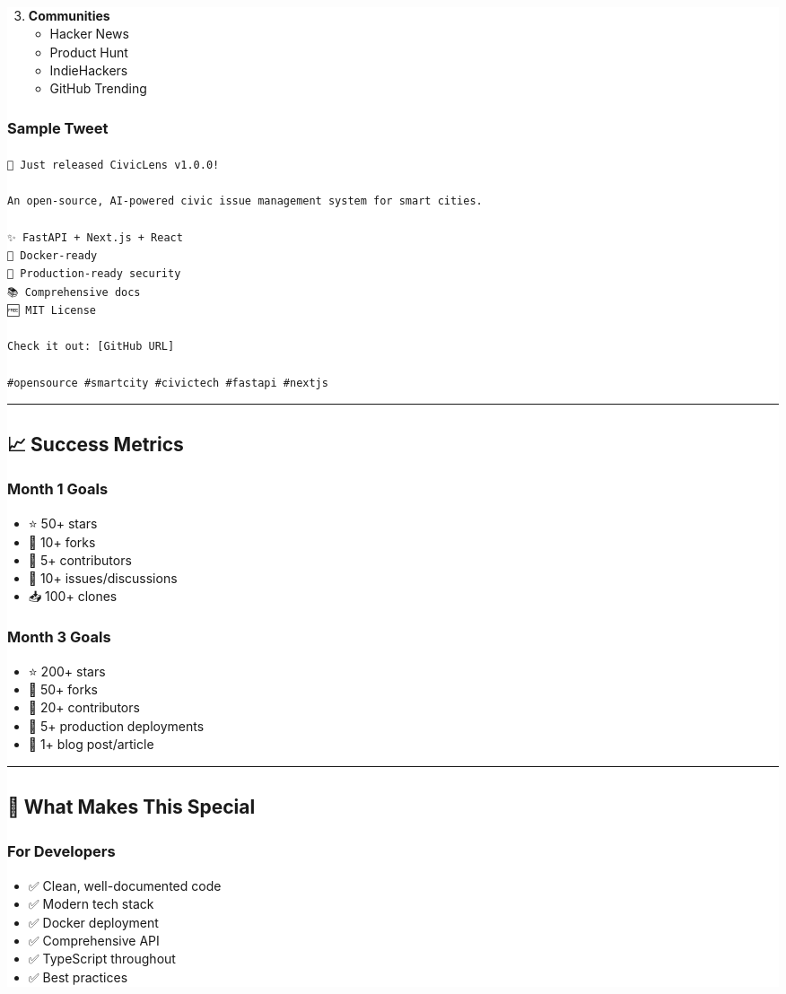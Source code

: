 3. **Communities**
   - Hacker News
   - Product Hunt
   - IndieHackers
   - GitHub Trending

### Sample Tweet
```
🎉 Just released CivicLens v1.0.0! 

An open-source, AI-powered civic issue management system for smart cities.

✨ FastAPI + Next.js + React
🐳 Docker-ready
🔐 Production-ready security
📚 Comprehensive docs
🆓 MIT License

Check it out: [GitHub URL]

#opensource #smartcity #civictech #fastapi #nextjs
```

---

## 📈 Success Metrics

### Month 1 Goals
- ⭐ 50+ stars
- 🍴 10+ forks
- 👥 5+ contributors
- 📝 10+ issues/discussions
- 📥 100+ clones

### Month 3 Goals
- ⭐ 200+ stars
- 🍴 50+ forks
- 👥 20+ contributors
- 🏢 5+ production deployments
- 📰 1+ blog post/article

---

## 🎁 What Makes This Special

### For Developers
- ✅ Clean, well-documented code
- ✅ Modern tech stack
- ✅ Docker deployment
- ✅ Comprehensive API
- ✅ TypeScript throughout
- ✅ Best practices
